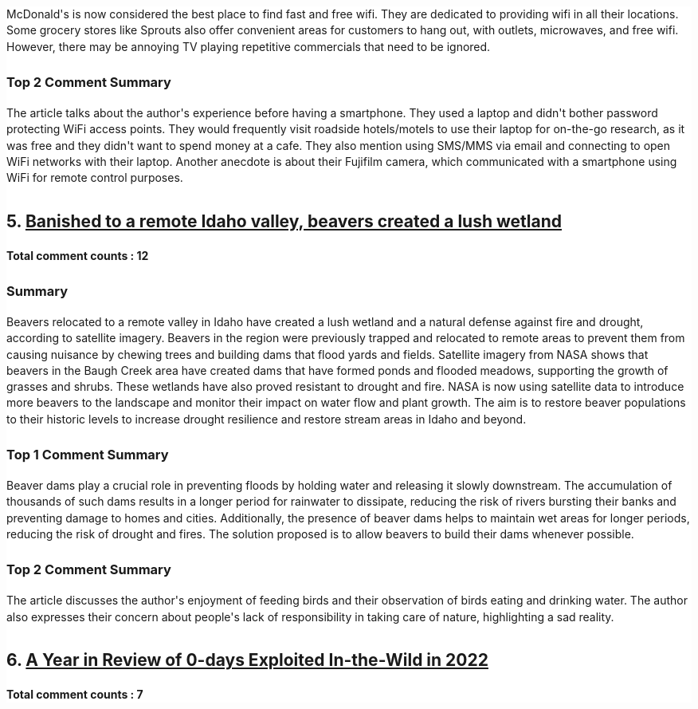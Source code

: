  McDonald's is now considered the best place to find fast and free wifi. They are dedicated to providing wifi in all their locations. Some grocery stores like Sprouts also offer convenient areas for customers to hang out, with outlets, microwaves, and free wifi. However, there may be annoying TV playing repetitive commercials that need to be ignored.

### Top 2 Comment Summary

 The article talks about the author's experience before having a smartphone. They used a laptop and didn't bother password protecting WiFi access points. They would frequently visit roadside hotels/motels to use their laptop for on-the-go research, as it was free and they didn't want to spend money at a cafe. They also mention using SMS/MMS via email and connecting to open WiFi networks with their laptop. Another anecdote is about their Fujifilm camera, which communicated with a smartphone using WiFi for remote control purposes.

## 5. [Banished to a remote Idaho valley, beavers created a lush wetland](https://news.ycombinator.com/item?id=36936008)

**Total comment counts : 12**

### Summary

 Beavers relocated to a remote valley in Idaho have created a lush wetland and a natural defense against fire and drought, according to satellite imagery. Beavers in the region were previously trapped and relocated to remote areas to prevent them from causing nuisance by chewing trees and building dams that flood yards and fields. Satellite imagery from NASA shows that beavers in the Baugh Creek area have created dams that have formed ponds and flooded meadows, supporting the growth of grasses and shrubs. These wetlands have also proved resistant to drought and fire. NASA is now using satellite data to introduce more beavers to the landscape and monitor their impact on water flow and plant growth. The aim is to restore beaver populations to their historic levels to increase drought resilience and restore stream areas in Idaho and beyond.

### Top 1 Comment Summary

 Beaver dams play a crucial role in preventing floods by holding water and releasing it slowly downstream. The accumulation of thousands of such dams results in a longer period for rainwater to dissipate, reducing the risk of rivers bursting their banks and preventing damage to homes and cities. Additionally, the presence of beaver dams helps to maintain wet areas for longer periods, reducing the risk of drought and fires. The solution proposed is to allow beavers to build their dams whenever possible.

### Top 2 Comment Summary

 The article discusses the author's enjoyment of feeding birds and their observation of birds eating and drinking water. The author also expresses their concern about people's lack of responsibility in taking care of nature, highlighting a sad reality.

## 6. [A Year in Review of 0-days Exploited In-the-Wild in 2022](https://news.ycombinator.com/item?id=36937047)

**Total comment counts : 7**
